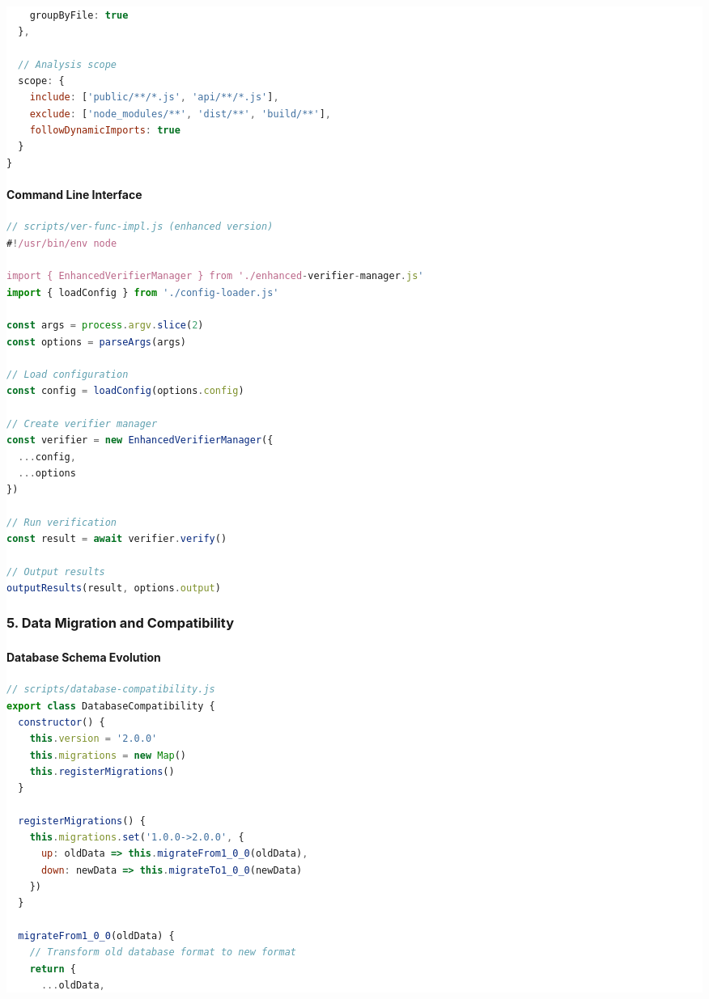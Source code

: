 ```javascript
    groupByFile: true
  },

  // Analysis scope
  scope: {
    include: ['public/**/*.js', 'api/**/*.js'],
    exclude: ['node_modules/**', 'dist/**', 'build/**'],
    followDynamicImports: true
  }
}
```

#### Command Line Interface

```javascript
// scripts/ver-func-impl.js (enhanced version)
#!/usr/bin/env node

import { EnhancedVerifierManager } from './enhanced-verifier-manager.js'
import { loadConfig } from './config-loader.js'

const args = process.argv.slice(2)
const options = parseArgs(args)

// Load configuration
const config = loadConfig(options.config)

// Create verifier manager
const verifier = new EnhancedVerifierManager({
  ...config,
  ...options
})

// Run verification
const result = await verifier.verify()

// Output results
outputResults(result, options.output)
```

### 5. Data Migration and Compatibility

#### Database Schema Evolution

```javascript
// scripts/database-compatibility.js
export class DatabaseCompatibility {
  constructor() {
    this.version = '2.0.0'
    this.migrations = new Map()
    this.registerMigrations()
  }

  registerMigrations() {
    this.migrations.set('1.0.0->2.0.0', {
      up: oldData => this.migrateFrom1_0_0(oldData),
      down: newData => this.migrateTo1_0_0(newData)
    })
  }

  migrateFrom1_0_0(oldData) {
    // Transform old database format to new format
    return {
      ...oldData,
```